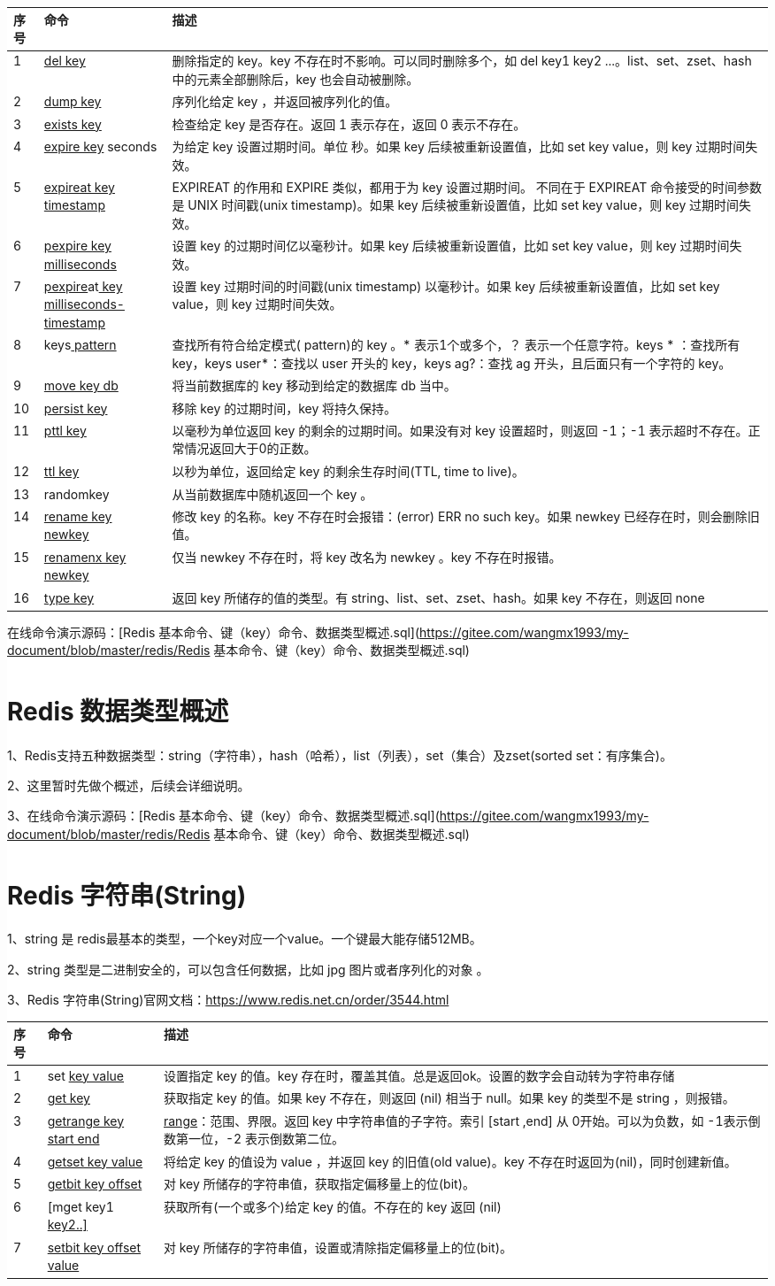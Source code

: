 | 序号 | 命令                                                         | 描述                                                         |
| :--- | :----------------------------------------------------------- | :----------------------------------------------------------- |
| 1    | [del key](https://www.redis.net.cn/order/3528.html)          | 删除指定的 key。key 不存在时不影响。可以同时删除多个，如 del key1 key2 ...。list、set、zset、hash 中的元素全部删除后，key 也会自动被删除。 |
| 2    | [dump key](https://www.redis.net.cn/order/3529.html)         | 序列化给定 key ，并返回被序列化的值。                        |
| 3    | [exists key](https://www.redis.net.cn/order/3530.html)       | 检查给定 key 是否存在。返回 1 表示存在，返回 0 表示不存在。  |
| 4    | [expire key](https://www.redis.net.cn/order/3531.html) seconds | 为给定 key 设置过期时间。单位 秒。如果 key 后续被重新设置值，比如 set key value，则 key 过期时间失效。 |
| 5    | [expireat key timestamp](https://www.redis.net.cn/order/3532.html) | EXPIREAT 的作用和 EXPIRE 类似，都用于为 key 设置过期时间。 不同在于 EXPIREAT 命令接受的时间参数是 UNIX 时间戳(unix timestamp)。如果 key 后续被重新设置值，比如 set key value，则 key 过期时间失效。 |
| 6    | [pexpire key milliseconds](https://www.redis.net.cn/order/3533.html) | 设置 key 的过期时间亿以毫秒计。如果 key 后续被重新设置值，比如 set key value，则 key 过期时间失效。 |
| 7    | [pexpire](https://www.redis.net.cn/order/3533.html)at[ key milliseconds-timestamp](https://www.redis.net.cn/order/3534.html) | 设置 key 过期时间的时间戳(unix timestamp) 以毫秒计。如果 key 后续被重新设置值，比如 set key value，则 key 过期时间失效。 |
| 8    | keys[ pattern](https://www.redis.net.cn/order/3535.html)     | 查找所有符合给定模式( pattern)的 key 。* 表示1个或多个，？ 表示一个任意字符。keys * ：查找所有key，keys user*：查找以 user 开头的 key，keys ag?：查找 ag 开头，且后面只有一个字符的 key。 |
| 9    | [move key db](https://www.redis.net.cn/order/3536.html)      | 将当前数据库的 key 移动到给定的数据库 db 当中。              |
| 10   | [persist key](https://www.redis.net.cn/order/3537.html)      | 移除 key 的过期时间，key 将持久保持。                        |
| 11   | [pttl key](https://www.redis.net.cn/order/3538.html)         | 以毫秒为单位返回 key 的剩余的过期时间。如果没有对 key 设置超时，则返回 -1；-1 表示超时不存在。正常情况返回大于0的正数。 |
| 12   | [ttl key](https://www.redis.net.cn/order/3539.html)          | 以秒为单位，返回给定 key 的剩余生存时间(TTL, time to live)。 |
| 13   | randomkey                                                    | 从当前数据库中随机返回一个 key 。                            |
| 14   | [rename key newkey](https://www.redis.net.cn/order/3541.html) | 修改 key 的名称。key 不存在时会报错：(error) ERR no such key。如果 newkey 已经存在时，则会删除旧值。 |
| 15   | [renamenx key newkey](https://www.redis.net.cn/order/3542.html) | 仅当 newkey 不存在时，将 key 改名为 newkey 。key 不存在时报错。 |
| 16   | [type key](https://www.redis.net.cn/order/3543.html)         | 返回 key 所储存的值的类型。有 string、list、set、zset、hash。如果 key 不存在，则返回 none |

在线命令演示源码：[Redis 基本命令、键（key）命令、数据类型概述.sql](https://gitee.com/wangmx1993/my-document/blob/master/redis/Redis 基本命令、键（key）命令、数据类型概述.sql)

# Redis 数据类型概述

1、Redis支持五种数据类型：string（字符串），hash（哈希），list（列表），set（集合）及zset(sorted set：有序集合)。

2、这里暂时先做个概述，后续会详细说明。

3、在线命令演示源码：[Redis 基本命令、键（key）命令、数据类型概述.sql](https://gitee.com/wangmx1993/my-document/blob/master/redis/Redis 基本命令、键（key）命令、数据类型概述.sql)

# Redis 字符串(String)

1、string 是 redis最基本的类型，一个key对应一个value。一个键最大能存储512MB。

2、string 类型是二进制安全的，可以包含任何数据，比如 jpg 图片或者序列化的对象 。

3、Redis 字符串(String)官网文档：https://www.redis.net.cn/order/3544.html

| 序号 | 命令                                                         | 描述                                                         |
| :--- | :----------------------------------------------------------- | :----------------------------------------------------------- |
| 1    | set [key value](https://www.redis.net.cn/tutorial/8669.html) | 设置指定 key 的值。key 存在时，覆盖其值。总是返回ok。设置的数字会自动转为字符串存储 |
| 2    | [get key](https://www.redis.net.cn/tutorial/8670.html)       | 获取指定 key 的值。如果 key 不存在，则返回 (nil) 相当于 null。如果 key 的类型不是 string ，则报错。 |
| 3    | [getrange key start end](https://www.redis.net.cn/tutorial/8671.html) | [range](https://www.redis.net.cn/tutorial/8671.html)：范围、界限。返回 key 中字符串值的子字符。索引 [start ,end] 从 0开始。可以为负数，如 -1表示倒数第一位，-2 表示倒数第二位。 |
| 4    | [getset key value](https://www.redis.net.cn/tutorial/8672.html) | 将给定 key 的值设为 value ，并返回 key 的旧值(old value)。key 不存在时返回为(nil)，同时创建新值。 |
| 5    | [getbit key offset](https://www.redis.net.cn/tutorial/8673.html) | 对 key 所储存的字符串值，获取指定偏移量上的位(bit)。         |
| 6    | [mget key1 [key2..\]](https://www.redis.net.cn/tutorial/8674.html) | 获取所有(一个或多个)给定 key 的值。不存在的 key 返回 (nil)   |
| 7    | [setbit key offset value](https://www.redis.net.cn/tutorial/8675.html) | 对 key 所储存的字符串值，设置或清除指定偏移量上的位(bit)。   |